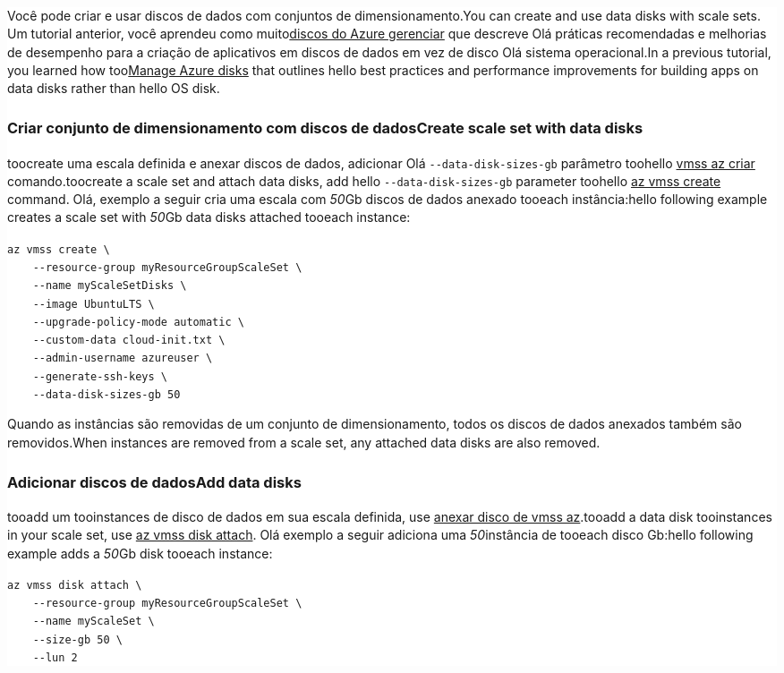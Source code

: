 <span data-ttu-id="eeabc-175">Você pode criar e usar discos de dados com conjuntos de dimensionamento.</span><span class="sxs-lookup"><span data-stu-id="eeabc-175">You can create and use data disks with scale sets.</span></span> <span data-ttu-id="eeabc-176">Um tutorial anterior, você aprendeu como muito[discos do Azure gerenciar](tutorial-manage-disks.md) que descreve Olá práticas recomendadas e melhorias de desempenho para a criação de aplicativos em discos de dados em vez de disco Olá sistema operacional.</span><span class="sxs-lookup"><span data-stu-id="eeabc-176">In a previous tutorial, you learned how too[Manage Azure disks](tutorial-manage-disks.md) that outlines hello best practices and performance improvements for building apps on data disks rather than hello OS disk.</span></span>

### <a name="create-scale-set-with-data-disks"></a><span data-ttu-id="eeabc-177">Criar conjunto de dimensionamento com discos de dados</span><span class="sxs-lookup"><span data-stu-id="eeabc-177">Create scale set with data disks</span></span>
<span data-ttu-id="eeabc-178">toocreate uma escala definida e anexar discos de dados, adicionar Olá `--data-disk-sizes-gb` parâmetro toohello [vmss az criar](/cli/azure/vmss#create) comando.</span><span class="sxs-lookup"><span data-stu-id="eeabc-178">toocreate a scale set and attach data disks, add hello `--data-disk-sizes-gb` parameter toohello [az vmss create](/cli/azure/vmss#create) command.</span></span> <span data-ttu-id="eeabc-179">Olá, exemplo a seguir cria uma escala com *50*Gb discos de dados anexado tooeach instância:</span><span class="sxs-lookup"><span data-stu-id="eeabc-179">hello following example creates a scale set with *50*Gb data disks attached tooeach instance:</span></span>

```azurecli-interactive 
az vmss create \
    --resource-group myResourceGroupScaleSet \
    --name myScaleSetDisks \
    --image UbuntuLTS \
    --upgrade-policy-mode automatic \
    --custom-data cloud-init.txt \
    --admin-username azureuser \
    --generate-ssh-keys \
    --data-disk-sizes-gb 50
```

<span data-ttu-id="eeabc-180">Quando as instâncias são removidas de um conjunto de dimensionamento, todos os discos de dados anexados também são removidos.</span><span class="sxs-lookup"><span data-stu-id="eeabc-180">When instances are removed from a scale set, any attached data disks are also removed.</span></span>

### <a name="add-data-disks"></a><span data-ttu-id="eeabc-181">Adicionar discos de dados</span><span class="sxs-lookup"><span data-stu-id="eeabc-181">Add data disks</span></span>
<span data-ttu-id="eeabc-182">tooadd um tooinstances de disco de dados em sua escala definida, use [anexar disco de vmss az](/cli/azure/vmss/disk#attach).</span><span class="sxs-lookup"><span data-stu-id="eeabc-182">tooadd a data disk tooinstances in your scale set, use [az vmss disk attach](/cli/azure/vmss/disk#attach).</span></span> <span data-ttu-id="eeabc-183">Olá exemplo a seguir adiciona uma *50*instância de tooeach disco Gb:</span><span class="sxs-lookup"><span data-stu-id="eeabc-183">hello following example adds a *50*Gb disk tooeach instance:</span></span>

```azurecli-interactive 
az vmss disk attach \
    --resource-group myResourceGroupScaleSet \
    --name myScaleSet \
    --size-gb 50 \
    --lun 2
```
